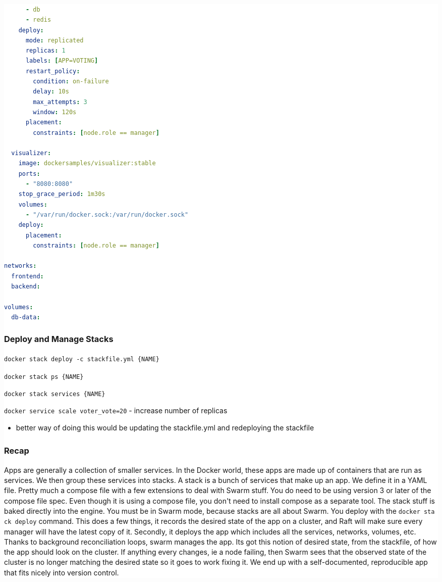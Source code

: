 ```yml
      - db
      - redis
    deploy:
      mode: replicated
      replicas: 1
      labels: [APP=VOTING]
      restart_policy:
        condition: on-failure
        delay: 10s
        max_attempts: 3
        window: 120s
      placement:
        constraints: [node.role == manager]

  visualizer:
    image: dockersamples/visualizer:stable
    ports:
      - "8080:8080"
    stop_grace_period: 1m30s
    volumes:
      - "/var/run/docker.sock:/var/run/docker.sock"
    deploy:
      placement:
        constraints: [node.role == manager]

networks:
  frontend:
  backend:

volumes:
  db-data:
```

### Deploy and Manage Stacks

`docker stack deploy -c stackfile.yml {NAME}`

`docker stack ps {NAME}`

`docker stack services {NAME}`

`docker service scale voter_vote=20` - increase number of replicas
- better way of doing this would be updating the stackfile.yml and redeploying the stackfile

### Recap

Apps are generally a collection of smaller services. In the Docker world, these apps are made up of containers that are run as services. We then group these services into stacks. A stack is a bunch of services that make up an app. We define it in a YAML file. Pretty much a compose file with a few extensions to deal with Swarm stuff. You do need to be using version 3 or later of the compose file spec. Even though it is using a compose file, you don't need to install compose as a separate tool. The stack stuff is baked directly into the engine. You must be in Swarm mode, because stacks are all about Swarm. You deploy with the `docker stack deploy` command. This does a few things, it records the desired state of the app on a cluster, and Raft will make sure every manager will have the latest copy of it. Secondly, it deploys the app which includes all the services, networks, volumes, etc. Thanks to background reconciliation loops, swarm manages the app. Its got this notion of desired state, from the stackfile, of how the app should look on the cluster. If anything every changes, ie a node failing, then Swarm sees that the observed state of the cluster is no longer matching the desired state so it goes to work fixing it. We end up with a self-documented, reproducible app that fits nicely into version control.
